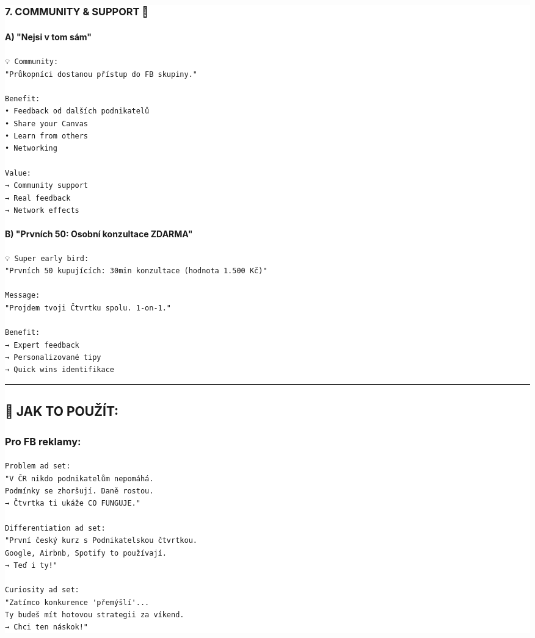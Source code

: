 ### **7. COMMUNITY & SUPPORT 👥**

#### **A) "Nejsi v tom sám"**
```
💡 Community:
"Průkopníci dostanou přístup do FB skupiny."

Benefit:
• Feedback od dalších podnikatelů
• Share your Canvas
• Learn from others
• Networking

Value:
→ Community support
→ Real feedback
→ Network effects
```

#### **B) "Prvních 50: Osobní konzultace ZDARMA"**
```
💡 Super early bird:
"Prvních 50 kupujících: 30min konzultace (hodnota 1.500 Kč)"

Message:
"Projdem tvoji Čtvrtku spolu. 1-on-1."

Benefit:
→ Expert feedback
→ Personalizované tipy
→ Quick wins identifikace
```

---

## 🎯 JAK TO POUŽÍT:

### **Pro FB reklamy:**
```
Problem ad set:
"V ČR nikdo podnikatelům nepomáhá. 
Podmínky se zhoršují. Daně rostou.
→ Čtvrtka ti ukáže CO FUNGUJE."

Differentiation ad set:
"První český kurz s Podnikatelskou čtvrtkou.
Google, Airbnb, Spotify to používají.
→ Teď i ty!"

Curiosity ad set:
"Zatímco konkurence 'přemýšlí'...
Ty budeš mít hotovou strategii za víkend.
→ Chci ten náskok!"
```
